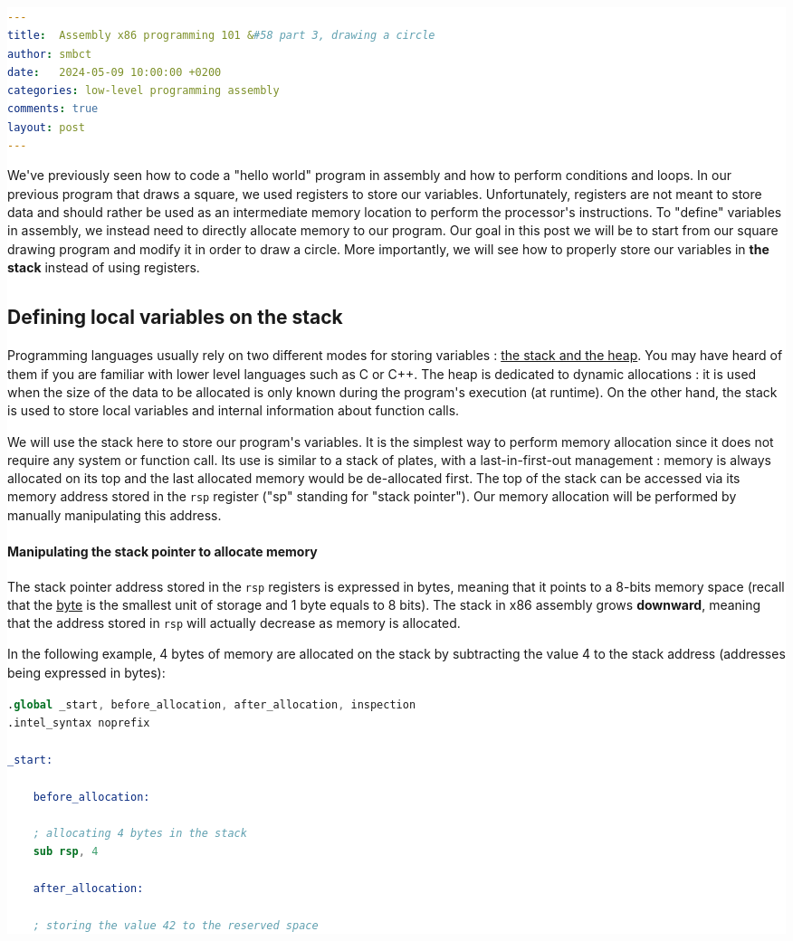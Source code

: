 ```yaml
---
title:  Assembly x86 programming 101 &#58 part 3, drawing a circle
author: smbct
date:   2024-05-09 10:00:00 +0200
categories: low-level programming assembly
comments: true
layout: post
---
```


We've previously seen how to code a "hello world" program in assembly and how to perform conditions and loops.
In our previous program that draws a square, we used registers to store our variables.
Unfortunately, registers are not meant to store data and should rather be used as an intermediate memory location to perform the processor's instructions.
To "define" variables in assembly, we instead need to directly allocate memory to our program.
Our goal in this post we will be to start from our square drawing program and modify it in order to draw a circle.
More importantly, we will see how to properly store our variables in **the stack** instead of using registers. 

## Defining local variables on the stack

Programming languages usually rely on two different modes for storing variables : [the stack and the heap](https://www.geeksforgeeks.org/stack-vs-heap-memory-allocation/?ref=header_search).
You may have heard of them if you are familiar with lower level languages such as C or C++.
The heap is dedicated to dynamic allocations : it is used when the size of the data to be allocated is only known during the program's execution (at runtime).
On the other hand, the stack is used to store local variables and internal information about function calls.

We will use the stack here to store our program's variables.
It is the simplest way to perform memory allocation since it does not require any system or function call.
Its use is similar to a stack of plates, with a last-in-first-out management : memory is always allocated on its top and the last allocated memory would be de-allocated first.
The top of the stack can be accessed via its memory address stored in the `rsp` register ("sp" standing for "stack pointer").
Our memory allocation will be performed by manually manipulating this address.

#### Manipulating the stack pointer to allocate memory

The stack pointer address stored in the `rsp` registers is expressed in bytes, meaning that it points to a 8-bits memory space (recall that the [byte](https://en.wikipedia.org/wiki/Byte) is the smallest unit of storage and 1 byte equals to 8 bits).
The stack in x86 assembly grows **downward**, meaning that the address stored in `rsp` will actually decrease as memory is allocated. 

In the following example, 4 bytes of memory are allocated on the stack by subtracting the value 4 to the stack address (addresses being expressed in bytes):

```nasm
.global _start, before_allocation, after_allocation, inspection
.intel_syntax noprefix

_start:

    before_allocation:

    ; allocating 4 bytes in the stack
    sub rsp, 4

    after_allocation:

    ; storing the value 42 to the reserved space
```